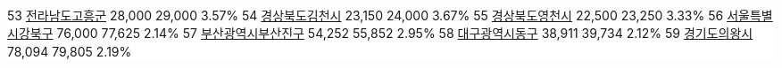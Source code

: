   <tr class="item">
    <td>53</td>
    <td><a href="/apt/전라남도고흥군">전라남도고흥군</a></td>
    <td>28,000</td>
    <td>29,000</td>
    <td>3.57%</td>
  </tr>

  <tr class="item">
    <td>54</td>
    <td><a href="/apt/경상북도김천시">경상북도김천시</a></td>
    <td>23,150</td>
    <td>24,000</td>
    <td>3.67%</td>
  </tr>

  <tr class="item">
    <td>55</td>
    <td><a href="/apt/경상북도영천시">경상북도영천시</a></td>
    <td>22,500</td>
    <td>23,250</td>
    <td>3.33%</td>
  </tr>

  <tr class="item">
    <td>56</td>
    <td><a href="/apt/서울특별시강북구">서울특별시강북구</a></td>
    <td>76,000</td>
    <td>77,625</td>
    <td>2.14%</td>
  </tr>

  <tr class="item">
    <td>57</td>
    <td><a href="/apt/부산광역시부산진구">부산광역시부산진구</a></td>
    <td>54,252</td>
    <td>55,852</td>
    <td>2.95%</td>
  </tr>

  <tr class="item">
    <td>58</td>
    <td><a href="/apt/대구광역시동구">대구광역시동구</a></td>
    <td>38,911</td>
    <td>39,734</td>
    <td>2.12%</td>
  </tr>

  <tr class="item">
    <td>59</td>
    <td><a href="/apt/경기도의왕시">경기도의왕시</a></td>
    <td>78,094</td>
    <td>79,805</td>
    <td>2.19%</td>
  </tr>
